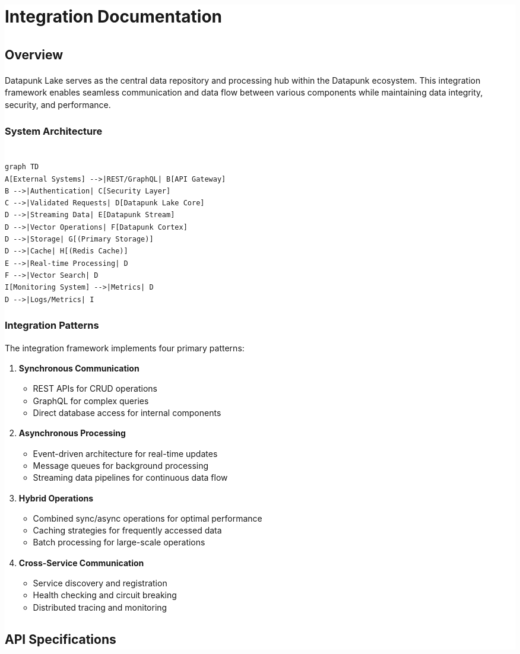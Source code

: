 # Integration Documentation

## Overview

Datapunk Lake serves as the central data repository and processing hub within the Datapunk ecosystem. This integration framework enables seamless communication and data flow between various components while maintaining data integrity, security, and performance.

### System Architecture

```mermaid

graph TD
A[External Systems] -->|REST/GraphQL| B[API Gateway]
B -->|Authentication| C[Security Layer]
C -->|Validated Requests| D[Datapunk Lake Core]
D -->|Streaming Data| E[Datapunk Stream]
D -->|Vector Operations| F[Datapunk Cortex]
D -->|Storage| G[(Primary Storage)]
D -->|Cache| H[(Redis Cache)]
E -->|Real-time Processing| D
F -->|Vector Search| D
I[Monitoring System] -->|Metrics| D
D -->|Logs/Metrics| I
```

### Integration Patterns

The integration framework implements four primary patterns:

1. **Synchronous Communication**

   - REST APIs for CRUD operations
   - GraphQL for complex queries
   - Direct database access for internal components
2. **Asynchronous Processing**

   - Event-driven architecture for real-time updates
   - Message queues for background processing
   - Streaming data pipelines for continuous data flow
3. **Hybrid Operations**

   - Combined sync/async operations for optimal performance
   - Caching strategies for frequently accessed data
   - Batch processing for large-scale operations
4. **Cross-Service Communication**

   - Service discovery and registration
   - Health checking and circuit breaking
   - Distributed tracing and monitoring

## API Specifications
